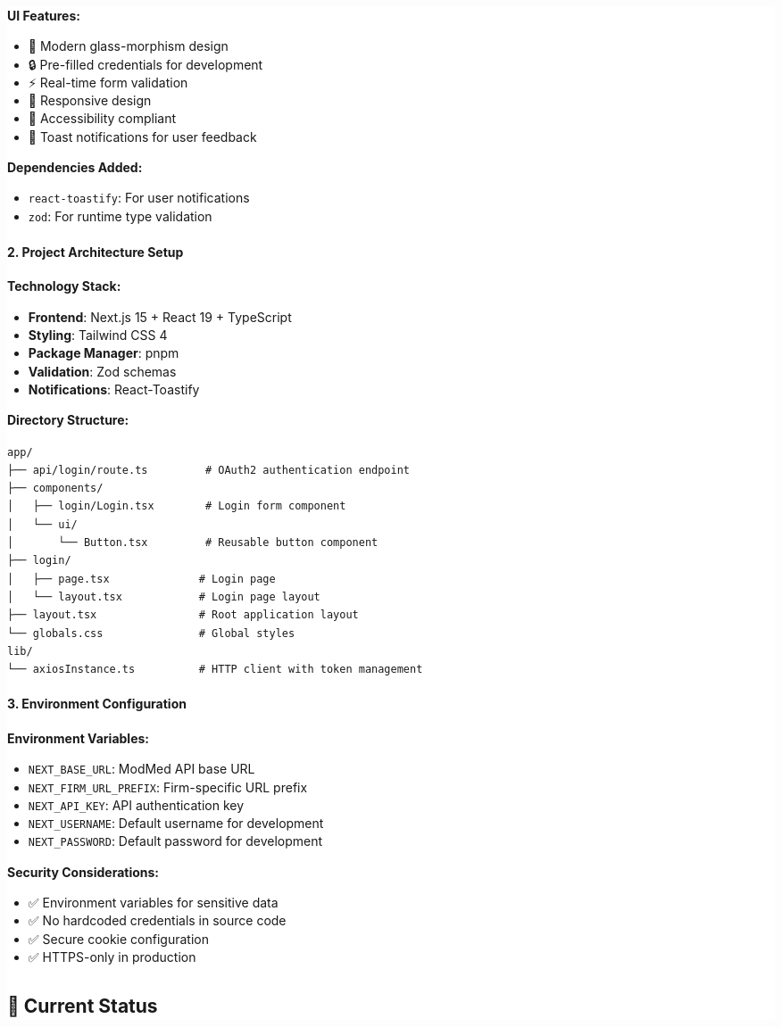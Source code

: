 **UI Features:**
- 🎨 Modern glass-morphism design
- 🔒 Pre-filled credentials for development
- ⚡ Real-time form validation
- 📱 Responsive design
- 🎯 Accessibility compliant
- 🔔 Toast notifications for user feedback

**Dependencies Added:**
- `react-toastify`: For user notifications
- `zod`: For runtime type validation

#### 2. Project Architecture Setup

**Technology Stack:**
- **Frontend**: Next.js 15 + React 19 + TypeScript
- **Styling**: Tailwind CSS 4
- **Package Manager**: pnpm
- **Validation**: Zod schemas
- **Notifications**: React-Toastify

**Directory Structure:**
```
app/
├── api/login/route.ts         # OAuth2 authentication endpoint
├── components/
│   ├── login/Login.tsx        # Login form component
│   └── ui/
│       └── Button.tsx         # Reusable button component
├── login/
│   ├── page.tsx              # Login page
│   └── layout.tsx            # Login page layout
├── layout.tsx                # Root application layout
└── globals.css               # Global styles
lib/
└── axiosInstance.ts          # HTTP client with token management
```

#### 3. Environment Configuration

**Environment Variables:**
- `NEXT_BASE_URL`: ModMed API base URL
- `NEXT_FIRM_URL_PREFIX`: Firm-specific URL prefix
- `NEXT_API_KEY`: API authentication key
- `NEXT_USERNAME`: Default username for development
- `NEXT_PASSWORD`: Default password for development

**Security Considerations:**
- ✅ Environment variables for sensitive data
- ✅ No hardcoded credentials in source code
- ✅ Secure cookie configuration
- ✅ HTTPS-only in production

## 🔄 Current Status
